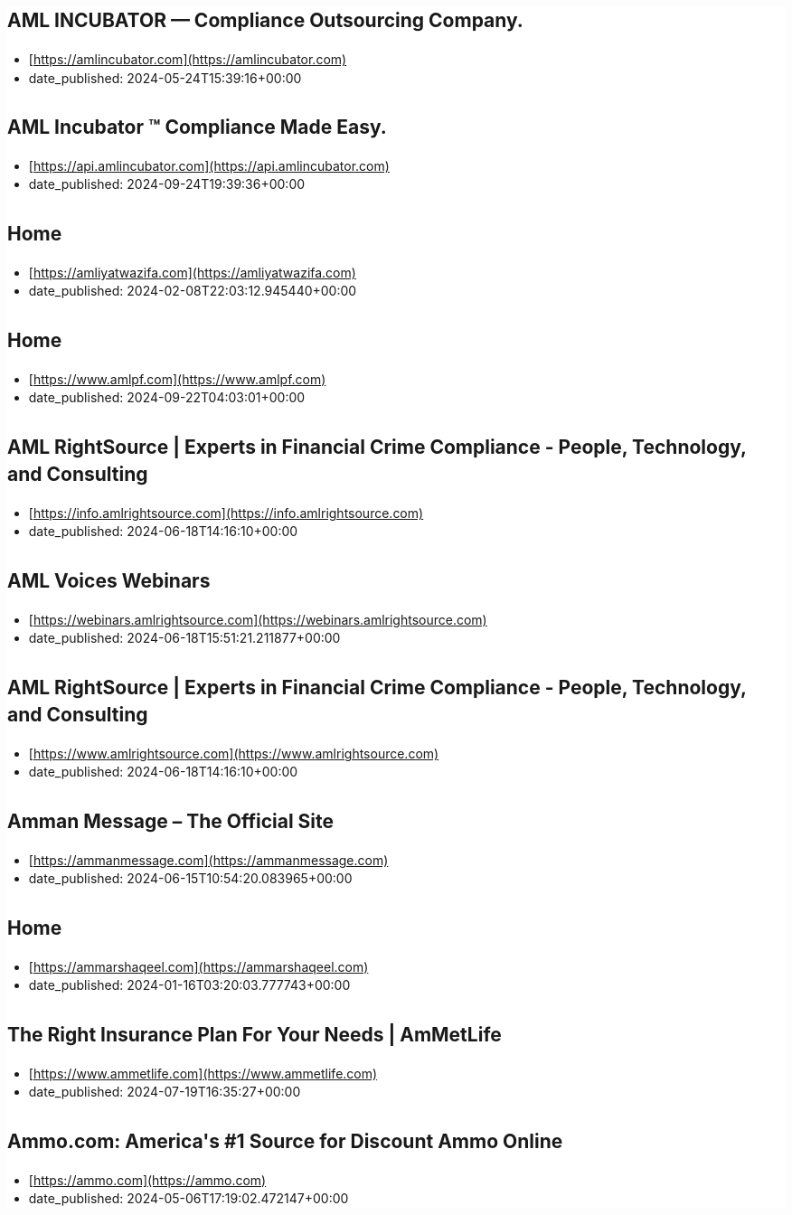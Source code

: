  ## AML INCUBATOR — Compliance Outsourcing Company.
 - [https://amlincubator.com](https://amlincubator.com)
 - date_published: 2024-05-24T15:39:16+00:00

 ## AML Incubator ™  Compliance Made Easy.
 - [https://api.amlincubator.com](https://api.amlincubator.com)
 - date_published: 2024-09-24T19:39:36+00:00

 ## Home
 - [https://amliyatwazifa.com](https://amliyatwazifa.com)
 - date_published: 2024-02-08T22:03:12.945440+00:00

 ## Home
 - [https://www.amlpf.com](https://www.amlpf.com)
 - date_published: 2024-09-22T04:03:01+00:00

 ## AML RightSource | Experts in Financial Crime Compliance - People, Technology, and Consulting
 - [https://info.amlrightsource.com](https://info.amlrightsource.com)
 - date_published: 2024-06-18T14:16:10+00:00

 ## AML Voices Webinars
 - [https://webinars.amlrightsource.com](https://webinars.amlrightsource.com)
 - date_published: 2024-06-18T15:51:21.211877+00:00

 ## AML RightSource | Experts in Financial Crime Compliance - People, Technology, and Consulting
 - [https://www.amlrightsource.com](https://www.amlrightsource.com)
 - date_published: 2024-06-18T14:16:10+00:00

 ## Amman Message – The Official Site
 - [https://ammanmessage.com](https://ammanmessage.com)
 - date_published: 2024-06-15T10:54:20.083965+00:00

 ## Home
 - [https://ammarshaqeel.com](https://ammarshaqeel.com)
 - date_published: 2024-01-16T03:20:03.777743+00:00

 ## The Right Insurance Plan For Your Needs | AmMetLife
 - [https://www.ammetlife.com](https://www.ammetlife.com)
 - date_published: 2024-07-19T16:35:27+00:00

 ## Ammo.com: America's #1 Source for Discount Ammo Online
 - [https://ammo.com](https://ammo.com)
 - date_published: 2024-05-06T17:19:02.472147+00:00
